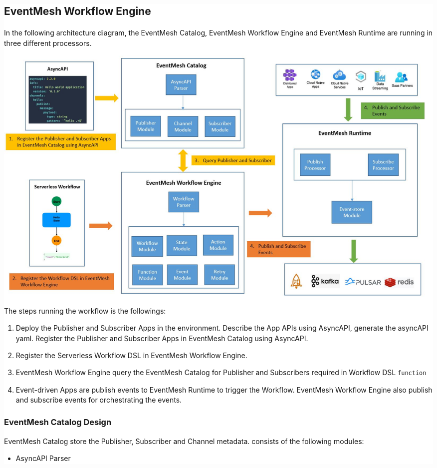 ## EventMesh Workflow Engine

In the following architecture diagram, the EventMesh Catalog, EventMesh Workflow Engine and EventMesh Runtime are running in three different processors.

![eventmesh-workflow-arch](../../images/features/eventmesh-workflow-arch.jpg?raw=true)

The steps running the workflow is the followings:

1. Deploy the Publisher and Subscriber Apps in the environment.
   Describe the App APIs using AsyncAPI, generate the asyncAPI yaml.
   Register the Publisher and Subscriber Apps in EventMesh Catalog using AsyncAPI.
   

2. Register the Serverless Workflow DSL in EventMesh Workflow Engine.


3. EventMesh Workflow Engine query the EventMesh Catalog for Publisher and Subscribers required in Workflow DSL `function`


4. Event-driven Apps are publish events to EventMesh Runtime to trigger the Workflow. EventMesh Workflow Engine also publish and subscribe events for orchestrating the events.


### EventMesh Catalog Design

EventMesh Catalog store the Publisher, Subscriber and Channel metadata. consists of the following modules:

- AsyncAPI Parser

